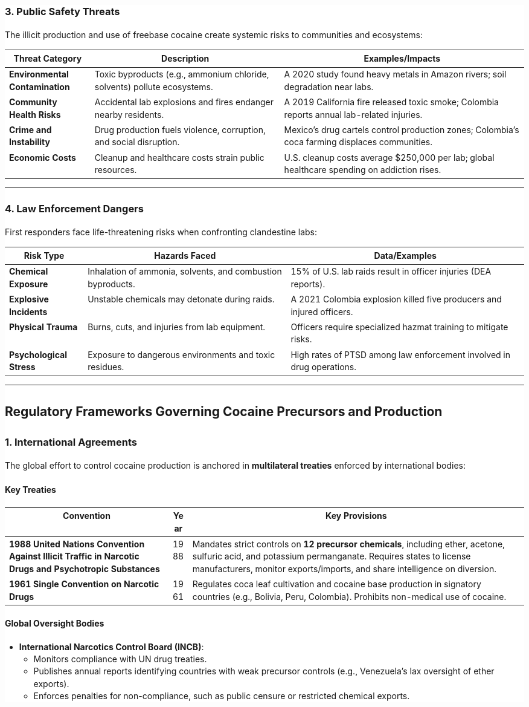 
### **3. Public Safety Threats**  
The illicit production and use of freebase cocaine create systemic risks to communities and ecosystems:  

| **Threat Category**          | **Description**                                                                 | **Examples/Impacts**                                                                 |
|------------------------------|---------------------------------------------------------------------------------|-------------------------------------------------------------------------------------|
| **Environmental Contamination** | Toxic byproducts (e.g., ammonium chloride, solvents) pollute ecosystems.         | A 2020 study found heavy metals in Amazon rivers; soil degradation near labs.           |
| **Community Health Risks**   | Accidental lab explosions and fires endanger nearby residents.                   | A 2019 California fire released toxic smoke; Colombia reports annual lab-related injuries. |
| **Crime and Instability**    | Drug production fuels violence, corruption, and social disruption.               | Mexico’s drug cartels control production zones; Colombia’s coca farming displaces communities. |
| **Economic Costs**            | Cleanup and healthcare costs strain public resources.                            | U.S. cleanup costs average $250,000 per lab; global healthcare spending on addiction rises. |

---

### **4. Law Enforcement Dangers**  
First responders face life-threatening risks when confronting clandestine labs:  

| **Risk Type**               | **Hazards Faced**                                                                 | **Data/Examples**                                                                 |
|-----------------------------|---------------------------------------------------------------------------------|---------------------------------------------------------------------------------|
| **Chemical Exposure**       | Inhalation of ammonia, solvents, and combustion byproducts.                     | 15% of U.S. lab raids result in officer injuries (DEA reports).                   |
| **Explosive Incidents**     | Unstable chemicals may detonate during raids.                                   | A 2021 Colombia explosion killed five producers and injured officers.              |
| **Physical Trauma**         | Burns, cuts, and injuries from lab equipment.                                   | Officers require specialized hazmat training to mitigate risks.                   |
| **Psychological Stress**    | Exposure to dangerous environments and toxic residues.                          | High rates of PTSD among law enforcement involved in drug operations.             |

---

## Regulatory Frameworks Governing Cocaine Precursors and Production  

### **1. International Agreements**  
The global effort to control cocaine production is anchored in **multilateral treaties** enforced by international bodies:  

#### **Key Treaties**  
| **Convention** | **Year** | **Key Provisions** |  
|-----------------|----------|--------------------|  
| **1988 United Nations Convention Against Illicit Traffic in Narcotic Drugs and Psychotropic Substances** | 1988 | Mandates strict controls on **12 precursor chemicals**, including ether, acetone, sulfuric acid, and potassium permanganate. Requires states to license manufacturers, monitor exports/imports, and share intelligence on diversion. |  
| **1961 Single Convention on Narcotic Drugs** | 1961 | Regulates coca leaf cultivation and cocaine base production in signatory countries (e.g., Bolivia, Peru, Colombia). Prohibits non-medical use of cocaine. |  

#### **Global Oversight Bodies**  
- **International Narcotics Control Board (INCB)**:  
  - Monitors compliance with UN drug treaties.  
  - Publishes annual reports identifying countries with weak precursor controls (e.g., Venezuela’s lax oversight of ether exports).  
  - Enforces penalties for non-compliance, such as public censure or restricted chemical exports.  
